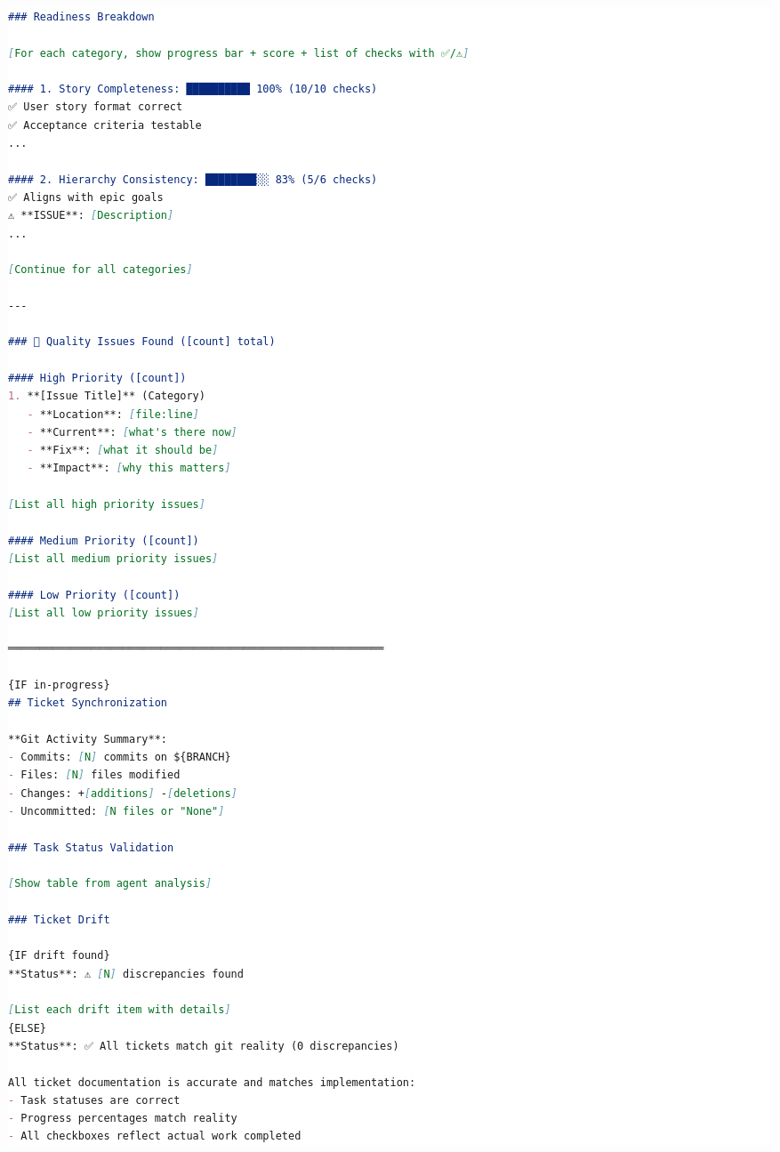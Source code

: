 ```markdown
### Readiness Breakdown

[For each category, show progress bar + score + list of checks with ✅/⚠️]

#### 1. Story Completeness: ██████████ 100% (10/10 checks)
✅ User story format correct
✅ Acceptance criteria testable
...

#### 2. Hierarchy Consistency: ████████░░ 83% (5/6 checks)
✅ Aligns with epic goals
⚠️ **ISSUE**: [Description]
...

[Continue for all categories]

---

### 🚨 Quality Issues Found ([count] total)

#### High Priority ([count])
1. **[Issue Title]** (Category)
   - **Location**: [file:line]
   - **Current**: [what's there now]
   - **Fix**: [what it should be]
   - **Impact**: [why this matters]

[List all high priority issues]

#### Medium Priority ([count])
[List all medium priority issues]

#### Low Priority ([count])
[List all low priority issues]

═══════════════════════════════════════════════════════════

{IF in-progress}
## Ticket Synchronization

**Git Activity Summary**:
- Commits: [N] commits on ${BRANCH}
- Files: [N] files modified
- Changes: +[additions] -[deletions]
- Uncommitted: [N files or "None"]

### Task Status Validation

[Show table from agent analysis]

### Ticket Drift

{IF drift found}
**Status**: ⚠️ [N] discrepancies found

[List each drift item with details]
{ELSE}
**Status**: ✅ All tickets match git reality (0 discrepancies)

All ticket documentation is accurate and matches implementation:
- Task statuses are correct
- Progress percentages match reality
- All checkboxes reflect actual work completed
```